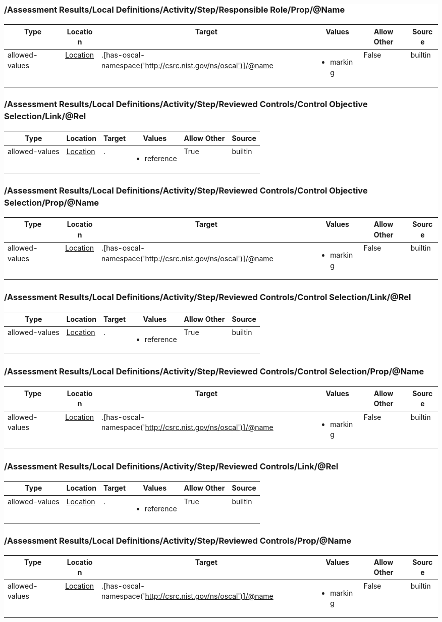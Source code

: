 ### /Assessment Results/Local Definitions/Activity/Step/Responsible Role/Prop/@Name

| Type | Location | Target | Values | Allow Other | Source |
| --- | --- | --- | --- | --- | --- |
| allowed-values | [Location](/assessment-results/local-definitions/activity/step/responsible-role/prop) | .[has-oscal-namespace('http://csrc.nist.gov/ns/oscal')]/@name | <ul><li>marking</li></ul> | False | builtin |

### /Assessment Results/Local Definitions/Activity/Step/Reviewed Controls/Control Objective Selection/Link/@Rel

| Type | Location | Target | Values | Allow Other | Source |
| --- | --- | --- | --- | --- | --- |
| allowed-values | [Location](/assessment-results/local-definitions/activity/step/reviewed-controls/control-objective-selection/link/@rel) | . | <ul><li>reference</li></ul> | True | builtin |

### /Assessment Results/Local Definitions/Activity/Step/Reviewed Controls/Control Objective Selection/Prop/@Name

| Type | Location | Target | Values | Allow Other | Source |
| --- | --- | --- | --- | --- | --- |
| allowed-values | [Location](/assessment-results/local-definitions/activity/step/reviewed-controls/control-objective-selection/prop) | .[has-oscal-namespace('http://csrc.nist.gov/ns/oscal')]/@name | <ul><li>marking</li></ul> | False | builtin |

### /Assessment Results/Local Definitions/Activity/Step/Reviewed Controls/Control Selection/Link/@Rel

| Type | Location | Target | Values | Allow Other | Source |
| --- | --- | --- | --- | --- | --- |
| allowed-values | [Location](/assessment-results/local-definitions/activity/step/reviewed-controls/control-selection/link/@rel) | . | <ul><li>reference</li></ul> | True | builtin |

### /Assessment Results/Local Definitions/Activity/Step/Reviewed Controls/Control Selection/Prop/@Name

| Type | Location | Target | Values | Allow Other | Source |
| --- | --- | --- | --- | --- | --- |
| allowed-values | [Location](/assessment-results/local-definitions/activity/step/reviewed-controls/control-selection/prop) | .[has-oscal-namespace('http://csrc.nist.gov/ns/oscal')]/@name | <ul><li>marking</li></ul> | False | builtin |

### /Assessment Results/Local Definitions/Activity/Step/Reviewed Controls/Link/@Rel

| Type | Location | Target | Values | Allow Other | Source |
| --- | --- | --- | --- | --- | --- |
| allowed-values | [Location](/assessment-results/local-definitions/activity/step/reviewed-controls/link/@rel) | . | <ul><li>reference</li></ul> | True | builtin |

### /Assessment Results/Local Definitions/Activity/Step/Reviewed Controls/Prop/@Name

| Type | Location | Target | Values | Allow Other | Source |
| --- | --- | --- | --- | --- | --- |
| allowed-values | [Location](/assessment-results/local-definitions/activity/step/reviewed-controls/prop) | .[has-oscal-namespace('http://csrc.nist.gov/ns/oscal')]/@name | <ul><li>marking</li></ul> | False | builtin |
